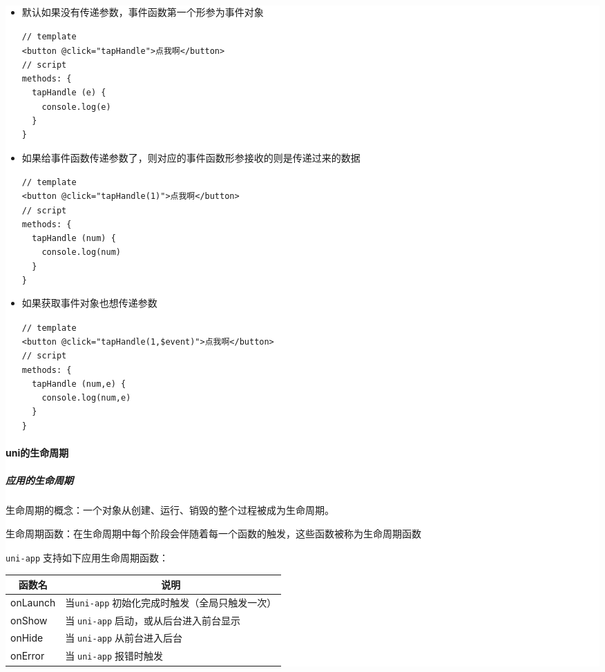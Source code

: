 - 默认如果没有传递参数，事件函数第一个形参为事件对象

  ```
  // template
  <button @click="tapHandle">点我啊</button>
  // script
  methods: {
    tapHandle (e) {
      console.log(e)
    }
  }
  ```

- 如果给事件函数传递参数了，则对应的事件函数形参接收的则是传递过来的数据

  ```
  // template
  <button @click="tapHandle(1)">点我啊</button>
  // script
  methods: {
    tapHandle (num) {
      console.log(num)
    }
  }
  ```

- 如果获取事件对象也想传递参数

  ```
  // template
  <button @click="tapHandle(1,$event)">点我啊</button>
  // script
  methods: {
    tapHandle (num,e) {
      console.log(num,e)
    }
  }
  ```

#### uni的生命周期

##### 应用的生命周期

生命周期的概念：一个对象从创建、运行、销毁的整个过程被成为生命周期。

生命周期函数：在生命周期中每个阶段会伴随着每一个函数的触发，这些函数被称为生命周期函数

`uni-app` 支持如下应用生命周期函数：

| 函数名   | 说明                                           |
| -------- | ---------------------------------------------- |
| onLaunch | 当`uni-app` 初始化完成时触发（全局只触发一次） |
| onShow   | 当 `uni-app` 启动，或从后台进入前台显示        |
| onHide   | 当 `uni-app` 从前台进入后台                    |
| onError  | 当 `uni-app` 报错时触发                        |
